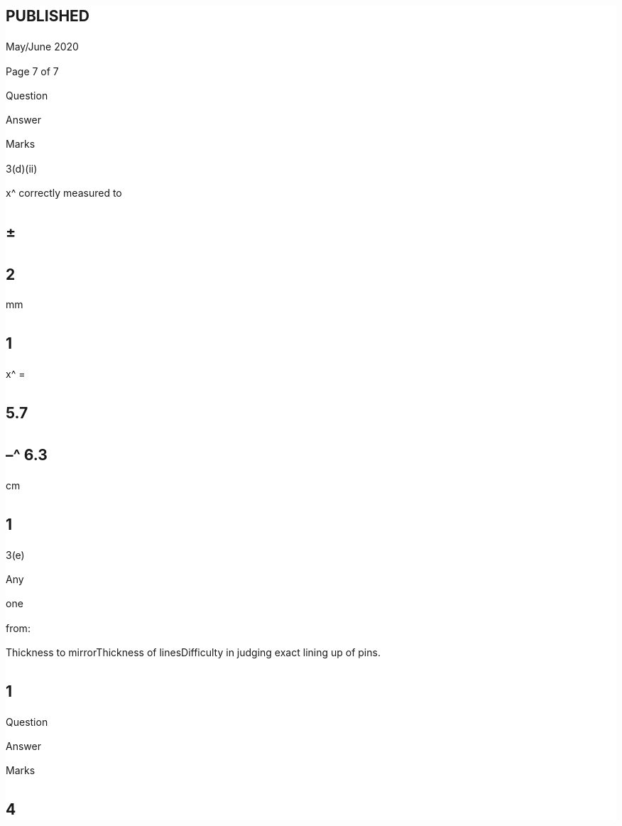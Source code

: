 ## PUBLISHED 

May/June 2020 

 Page 7 of 7 

 Question 

 Answer 

 Marks 

 3(d)(ii) 

 x^ correctly measured to 

## ± 

## 2 

 mm 

## 1 

 x^ = 

## 5.7 

## –^ 6.3 

 cm 

## 1 

 3(e) 

 Any 

 one 

 from: 

 Thickness to mirrorThickness of linesDifficulty in judging exact lining up of pins. 

## 1 

 Question 

 Answer 

 Marks 

## 4 

